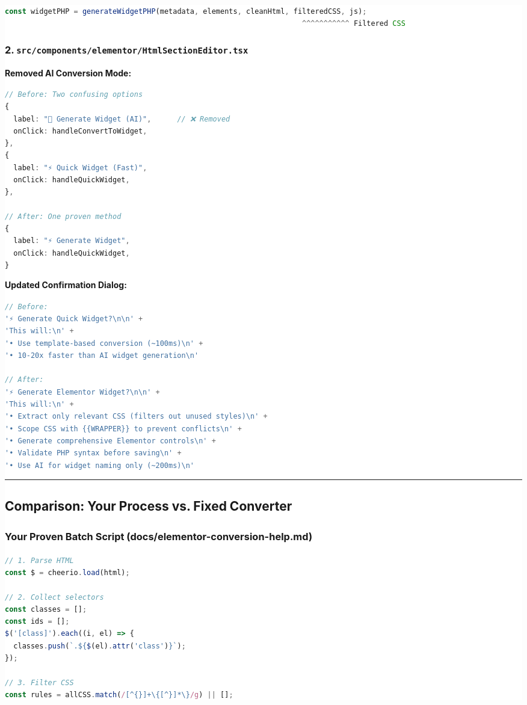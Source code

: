 ```typescript
const widgetPHP = generateWidgetPHP(metadata, elements, cleanHtml, filteredCSS, js);
                                                                     ^^^^^^^^^^^ Filtered CSS
```

### 2. `src/components/elementor/HtmlSectionEditor.tsx`

**Removed AI Conversion Mode:**

```typescript
// Before: Two confusing options
{
  label: "🔄 Generate Widget (AI)",      // ❌ Removed
  onClick: handleConvertToWidget,
},
{
  label: "⚡ Quick Widget (Fast)",
  onClick: handleQuickWidget,
},

// After: One proven method
{
  label: "⚡ Generate Widget",
  onClick: handleQuickWidget,
}
```

**Updated Confirmation Dialog:**

```typescript
// Before:
'⚡ Generate Quick Widget?\n\n' +
'This will:\n' +
'• Use template-based conversion (~100ms)\n' +
'• 10-20x faster than AI widget generation\n'

// After:
'⚡ Generate Elementor Widget?\n\n' +
'This will:\n' +
'• Extract only relevant CSS (filters out unused styles)\n' +
'• Scope CSS with {{WRAPPER}} to prevent conflicts\n' +
'• Generate comprehensive Elementor controls\n' +
'• Validate PHP syntax before saving\n' +
'• Use AI for widget naming only (~200ms)\n'
```

---

## Comparison: Your Process vs. Fixed Converter

### Your Proven Batch Script (docs/elementor-conversion-help.md)

```javascript
// 1. Parse HTML
const $ = cheerio.load(html);

// 2. Collect selectors
const classes = [];
const ids = [];
$('[class]').each((i, el) => {
  classes.push(`.${$(el).attr('class')}`);
});

// 3. Filter CSS
const rules = allCSS.match(/[^{}]+\{[^}]*\}/g) || [];
```